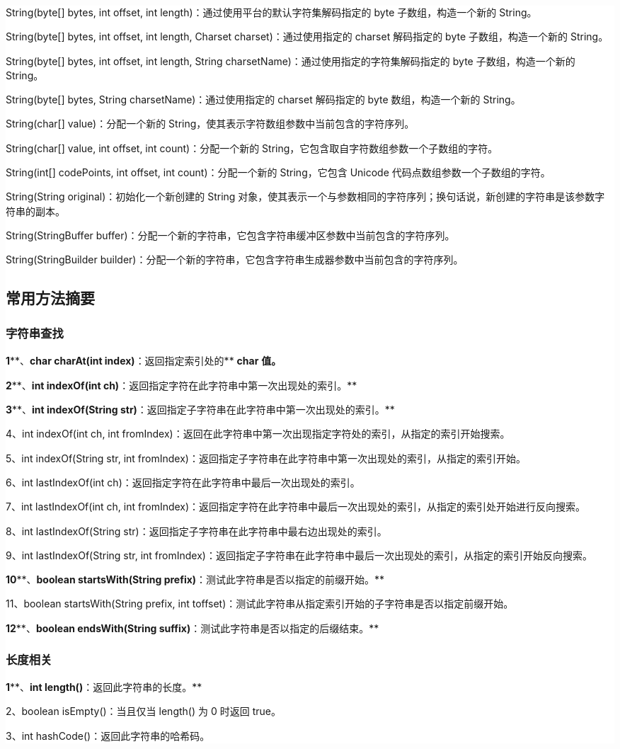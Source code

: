 String(byte[] bytes, int offset, int length)：通过使用平台的默认字符集解码指定的 byte 子数组，构造一个新的 String。

String(byte[] bytes, int offset, int length, Charset charset)：通过使用指定的 charset 解码指定的 byte 子数组，构造一个新的 String。

String(byte[] bytes, int offset, int length, String charsetName)：通过使用指定的字符集解码指定的 byte 子数组，构造一个新的 String。

String(byte[] bytes, String charsetName)：通过使用指定的 charset 解码指定的 byte 数组，构造一个新的 String。

String(char[] value)：分配一个新的 String，使其表示字符数组参数中当前包含的字符序列。

String(char[] value, int offset, int count)：分配一个新的 String，它包含取自字符数组参数一个子数组的字符。

String(int[] codePoints, int offset, int count)：分配一个新的 String，它包含 Unicode 代码点数组参数一个子数组的字符。

String(String original)：初始化一个新创建的 String 对象，使其表示一个与参数相同的字符序列；换句话说，新创建的字符串是该参数字符串的副本。

String(StringBuffer buffer)：分配一个新的字符串，它包含字符串缓冲区参数中当前包含的字符序列。

String(StringBuilder builder)：分配一个新的字符串，它包含字符串生成器参数中当前包含的字符序列。

 

## 常用方法摘要

### 字符串查找

**1****、****char charAt(int index)****：返回指定索引处的** **char** **值。**

**2****、****int indexOf(int ch)****：返回指定字符在此字符串中第一次出现处的索引。**

**3****、****int indexOf(String str)****：返回指定子字符串在此字符串中第一次出现处的索引。**

4、int indexOf(int ch, int fromIndex)：返回在此字符串中第一次出现指定字符处的索引，从指定的索引开始搜索。

5、int indexOf(String str, int fromIndex)：返回指定子字符串在此字符串中第一次出现处的索引，从指定的索引开始。

6、int lastIndexOf(int ch)：返回指定字符在此字符串中最后一次出现处的索引。

7、int lastIndexOf(int ch, int fromIndex)：返回指定字符在此字符串中最后一次出现处的索引，从指定的索引处开始进行反向搜索。

8、int lastIndexOf(String str)：返回指定子字符串在此字符串中最右边出现处的索引。

9、int lastIndexOf(String str, int fromIndex)：返回指定子字符串在此字符串中最后一次出现处的索引，从指定的索引开始反向搜索。

**10****、****boolean startsWith(String prefix)****：测试此字符串是否以指定的前缀开始。**

11、boolean startsWith(String prefix, int toffset)：测试此字符串从指定索引开始的子字符串是否以指定前缀开始。

**12****、****boolean endsWith(String suffix)****：测试此字符串是否以指定的后缀结束。**

 

### 长度相关

**1****、****int length()****：返回此字符串的长度。**

2、boolean isEmpty()：当且仅当 length() 为 0 时返回 true。

3、int hashCode()：返回此字符串的哈希码。

 
